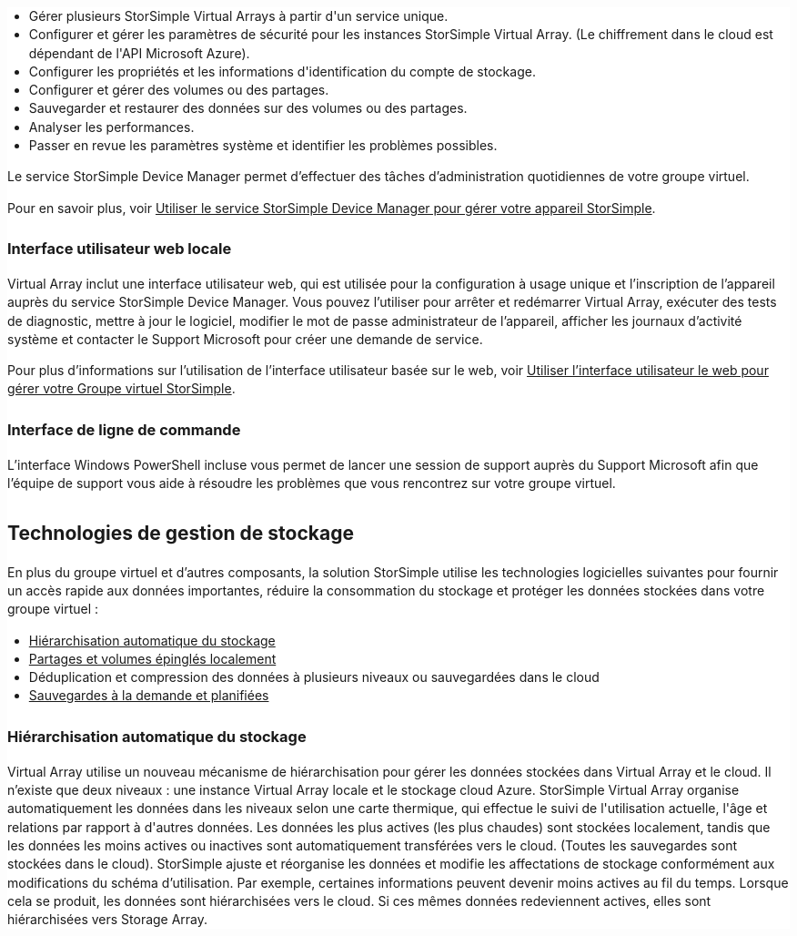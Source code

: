 * Gérer plusieurs StorSimple Virtual Arrays à partir d'un service unique.
* Configurer et gérer les paramètres de sécurité pour les instances StorSimple Virtual Array. (Le chiffrement dans le cloud est dépendant de l'API Microsoft Azure).
* Configurer les propriétés et les informations d'identification du compte de stockage.
* Configurer et gérer des volumes ou des partages.
* Sauvegarder et restaurer des données sur des volumes ou des partages.
* Analyser les performances.
* Passer en revue les paramètres système et identifier les problèmes possibles.

Le service StorSimple Device Manager permet d’effectuer des tâches d’administration quotidiennes de votre groupe virtuel.

Pour en savoir plus, voir [Utiliser le service StorSimple Device Manager pour gérer votre appareil StorSimple](storsimple-virtual-array-manager-service-administration.md).

### <a name="local-web-user-interface"></a>Interface utilisateur web locale

Virtual Array inclut une interface utilisateur web, qui est utilisée pour la configuration à usage unique et l’inscription de l’appareil auprès du service StorSimple Device Manager. Vous pouvez l’utiliser pour arrêter et redémarrer Virtual Array, exécuter des tests de diagnostic, mettre à jour le logiciel, modifier le mot de passe administrateur de l’appareil, afficher les journaux d’activité système et contacter le Support Microsoft pour créer une demande de service.

Pour plus d’informations sur l’utilisation de l’interface utilisateur basée sur le web, voir [Utiliser l’interface utilisateur le web pour gérer votre Groupe virtuel StorSimple](storsimple-ova-web-ui-admin.md).

### <a name="command-line-interface"></a>Interface de ligne de commande

L’interface Windows PowerShell incluse vous permet de lancer une session de support auprès du Support Microsoft afin que l’équipe de support vous aide à résoudre les problèmes que vous rencontrez sur votre groupe virtuel.

## <a name="storage-management-technologies"></a>Technologies de gestion de stockage

En plus du groupe virtuel et d’autres composants, la solution StorSimple utilise les technologies logicielles suivantes pour fournir un accès rapide aux données importantes, réduire la consommation du stockage et protéger les données stockées dans votre groupe virtuel :

* [Hiérarchisation automatique du stockage](#automatic-storage-tiering) 
* [Partages et volumes épinglés localement](#locally-pinned-shares-and-volumes)
* Déduplication et compression des données à plusieurs niveaux ou sauvegardées dans le cloud 
* [Sauvegardes à la demande et planifiées](#scheduled-and-on-demand-backups)

### <a name="automatic-storage-tiering"></a>Hiérarchisation automatique du stockage
Virtual Array utilise un nouveau mécanisme de hiérarchisation pour gérer les données stockées dans Virtual Array et le cloud. Il n’existe que deux niveaux : une instance Virtual Array locale et le stockage cloud Azure. StorSimple Virtual Array organise automatiquement les données dans les niveaux selon une carte thermique, qui effectue le suivi de l'utilisation actuelle, l'âge et relations par rapport à d'autres données. Les données les plus actives (les plus chaudes) sont stockées localement, tandis que les données les moins actives ou inactives sont automatiquement transférées vers le cloud. (Toutes les sauvegardes sont stockées dans le cloud). StorSimple ajuste et réorganise les données et modifie les affectations de stockage conformément aux modifications du schéma d’utilisation. Par exemple, certaines informations peuvent devenir moins actives au fil du temps. Lorsque cela se produit, les données sont hiérarchisées vers le cloud. Si ces mêmes données redeviennent actives, elles sont hiérarchisées vers Storage Array.
